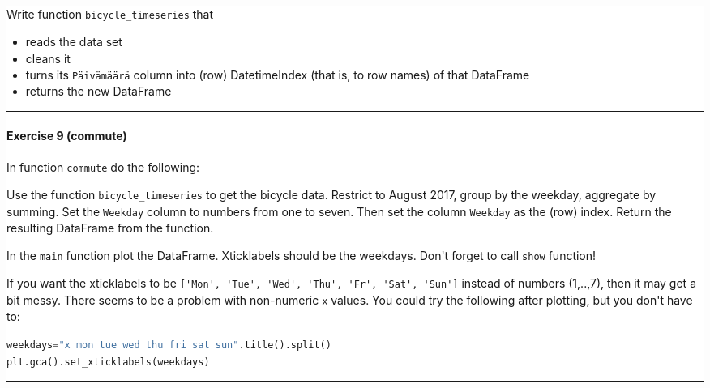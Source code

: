 Write function `bicycle_timeseries` that

* reads the data set
* cleans it
* turns its `Päivämäärä` column into (row) DatetimeIndex (that is, to row names) of that DataFrame
* returns the new DataFrame

<hr/>

#### Exercise 9 (commute)

In function `commute` do the following:

Use the function `bicycle_timeseries` to get the bicycle data. Restrict to August 2017, group by the weekday, aggregate by summing. Set the `Weekday` column to numbers from one to seven. Then set the column `Weekday` as the (row) index. Return the resulting DataFrame from the function.

In the `main` function plot the DataFrame. Xticklabels should be the weekdays. Don't forget to call `show` function!

If you want the xticklabels to be `['Mon', 'Tue', 'Wed', 'Thu', 'Fr', 'Sat', 'Sun']` instead of numbers (1,..,7), then it may get a bit messy. There seems to be a problem with non-numeric `x` values. You could try the following after plotting, but you don't have to:

```python
weekdays="x mon tue wed thu fri sat sun".title().split()
plt.gca().set_xticklabels(weekdays)
```

<hr/>

